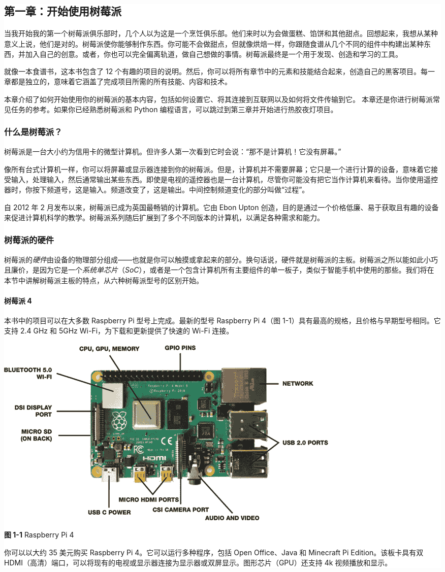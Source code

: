 ## 第一章：开始使用树莓派

当我开始我的第一个树莓派俱乐部时，几个人以为这是一个烹饪俱乐部。他们来时以为会做蛋糕、馅饼和其他甜点。回想起来，我想从某种意义上说，他们是对的。树莓派使你能够制作东西。你可能不会做甜点，但就像烘焙一样，你跟随食谱从几个不同的组件中构建出某种东西，并加入自己的创意。或者，你也可以完全偏离轨道，做自己想做的事情。树莓派最终是一个用于发现、创造和学习的工具。

就像一本食谱书，这本书包含了 12 个有趣的项目的说明。然后，你可以将所有章节中的元素和技能结合起来，创造自己的黑客项目。每一章都是独立的，意味着它涵盖了完成项目所需的所有技能、内容和技术。

本章介绍了如何开始使用你的树莓派的基本内容，包括如何设置它、将其连接到互联网以及如何将文件传输到它。 本章还是你进行树莓派常见任务的参考。如果你已经熟悉树莓派和 Python 编程语言，可以跳过到第三章并开始进行热胶夜灯项目。

### 什么是树莓派？

树莓派是一台大小约为信用卡的微型计算机。但许多人第一次看到它时会说：“那不是计算机！它没有屏幕。”

像所有台式计算机一样，你可以将屏幕或显示器连接到你的树莓派。但是，计算机并不需要屏幕；它只是一个进行计算的设备，意味着它接受输入，处理输入，然后通常输出某些东西。即使是电视的遥控器也是一台计算机，尽管你可能没有把它当作计算机来看待。当你使用遥控器时，你按下频道号，这是输入。频道改变了，这是输出。中间控制频道变化的部分叫做“过程”。

自 2012 年 2 月发布以来，树莓派已成为英国最畅销的计算机。它由 Ebon Upton 创造，目的是通过一个价格低廉、易于获取且有趣的设备来促进计算机科学的教学。树莓派系列随后扩展到了多个不同版本的计算机，以满足各种需求和能力。

### 树莓派的硬件

树莓派的*硬件*由设备的物理部分组成——也就是你可以触摸或拿起来的部分。换句话说，硬件就是树莓派的主板。树莓派之所以能如此小巧且廉价，是因为它是一个*系统单芯片*（*SoC*），或者是一个包含计算机所有主要组件的单一板子，类似于智能手机中使用的那些。我们将在本节中讲解树莓派主板的特点，从六种树莓派型号的区别开始。

#### 树莓派 4

本书中的项目可以在大多数 Raspberry Pi 型号上完成。最新的型号 Raspberry Pi 4（图 1-1）具有最高的规格，且价格与早期型号相同。它支持 2.4 GHz 和 5GHz Wi-Fi，为下载和更新提供了快速的 Wi-Fi 连接。

![Image](img/01fig01.jpg)

**图 1-1** Raspberry Pi 4

你可以以大约 35 美元购买 Raspberry Pi 4。它可以运行多种程序，包括 Open Office、Java 和 Minecraft Pi Edition。该板卡具有双 HDMI（高清）端口，可以将现有的电视或显示器连接为显示器或双屏显示。图形芯片（GPU）还支持 4k 视频播放和显示。
